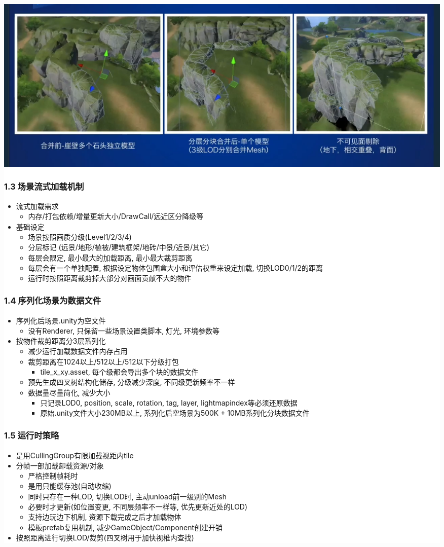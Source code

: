 ![](Images/JXSJ3_01.jpg)

### **1.3 场景流式加载机制**
  + 流式加载需求
    + 内存/打包依赖/增量更新大小/DrawCall/远近区分降级等
  + 基础设定
    + 场景按照画质分级(Level1/2/3/4)
    + 分层标记 (远景/地形/植被/建筑框架/地砖/中景/近景/其它)
    + 每层会限定, 最小最大的加载距离, 最小最大裁剪距离
    + 每层会有一个单独配置, 根据设定物体包围盒大小和评估权重来设定加载, 切换LOD0/1/2的距离
    + 运行时按照距离裁剪掉大部分对画面贡献不大的物件

### **1.4 序列化场景为数据文件**
  + 序列化后场景.unity为空文件
    + 没有Renderer, 只保留一些场景设置类脚本, 灯光, 环境参数等
  + 按物件裁剪距离分3层系列化
    + 减少运行加载数据文件内存占用
    + 裁剪距离在1024以上/512以上/512以下分级打包
      + tile_x_xy.asset,  每个级都会导出多个块的数据文件
    + 预先生成四叉树结构化储存, 分级减少深度, 不同级更新频率不一样
    + 数据量尽量简化, 减少大小
      + 只记录LOD0, position, scale, rotation, tag, layer, lightmapindex等必须还原数据
      + 原始.unity文件大小230MB以上, 系列化后空场景为500K + 10MB系列化分块数据文件

### **1.5 运行时策略**
  + 是用CullingGroup有限加载视距内tile
  + 分帧一部加载卸载资源/对象
    + 严格控制帧耗时
    + 是用只能缓存池(自动收缩)
    + 同时只存在一种LOD, 切换LOD时, 主动unload前一级别的Mesh
    + 必要时才更新(如位置变更, 不同层频率不一样等, 优先更新近处的LOD)
    + 支持边玩边下机制, 资源下载完成之后才加载物体
    + 模板prefab复用机制, 减少GameObject/Component创建开销
  + 按照距离进行切换LOD/裁剪(四叉树用于加快视椎内查找)

